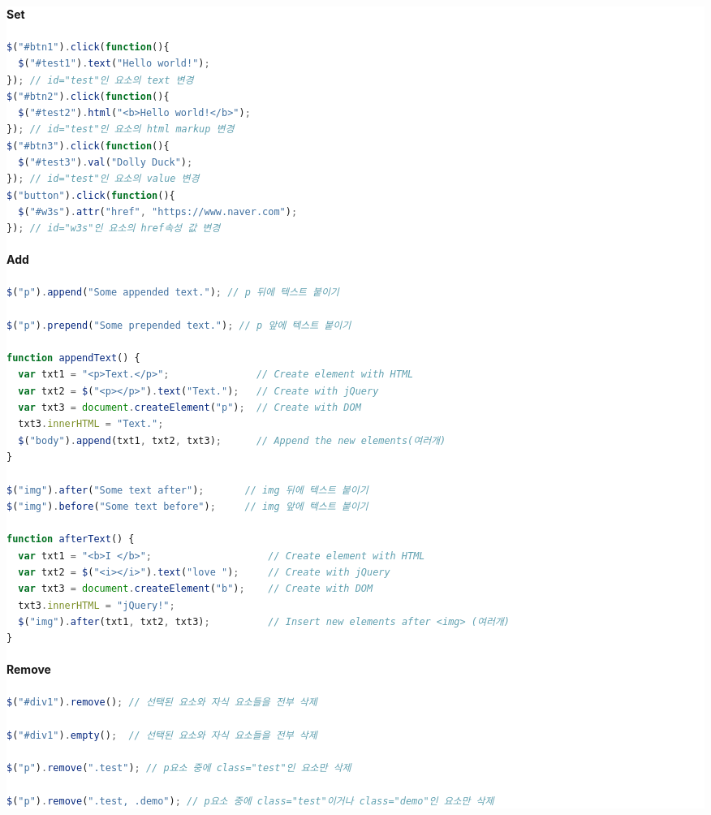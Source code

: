 

#### Set

~~~javascript
$("#btn1").click(function(){
  $("#test1").text("Hello world!");
}); // id="test"인 요소의 text 변경
$("#btn2").click(function(){
  $("#test2").html("<b>Hello world!</b>");
}); // id="test"인 요소의 html markup 변경
$("#btn3").click(function(){
  $("#test3").val("Dolly Duck");
}); // id="test"인 요소의 value 변경
$("button").click(function(){
  $("#w3s").attr("href", "https://www.naver.com");
}); // id="w3s"인 요소의 href속성 값 변경
~~~



#### Add

~~~javascript
$("p").append("Some appended text."); // p 뒤에 텍스트 붙이기 

$("p").prepend("Some prepended text."); // p 앞에 텍스트 붙이기 

function appendText() {
  var txt1 = "<p>Text.</p>";               // Create element with HTML 
  var txt2 = $("<p></p>").text("Text.");   // Create with jQuery
  var txt3 = document.createElement("p");  // Create with DOM
  txt3.innerHTML = "Text.";
  $("body").append(txt1, txt2, txt3);      // Append the new elements(여러개)
}

$("img").after("Some text after");       // img 뒤에 텍스트 붙이기 
$("img").before("Some text before");     // img 앞에 텍스트 붙이기 

function afterText() {
  var txt1 = "<b>I </b>";                    // Create element with HTML 
  var txt2 = $("<i></i>").text("love ");     // Create with jQuery
  var txt3 = document.createElement("b");    // Create with DOM
  txt3.innerHTML = "jQuery!";
  $("img").after(txt1, txt2, txt3);          // Insert new elements after <img> (여러개)
}
~~~



#### Remove

~~~javascript
$("#div1").remove(); // 선택된 요소와 자식 요소들을 전부 삭제

$("#div1").empty();  // 선택된 요소와 자식 요소들을 전부 삭제

$("p").remove(".test"); // p요소 중에 class="test"인 요소만 삭제

$("p").remove(".test, .demo"); // p요소 중에 class="test"이거나 class="demo"인 요소만 삭제
~~~
